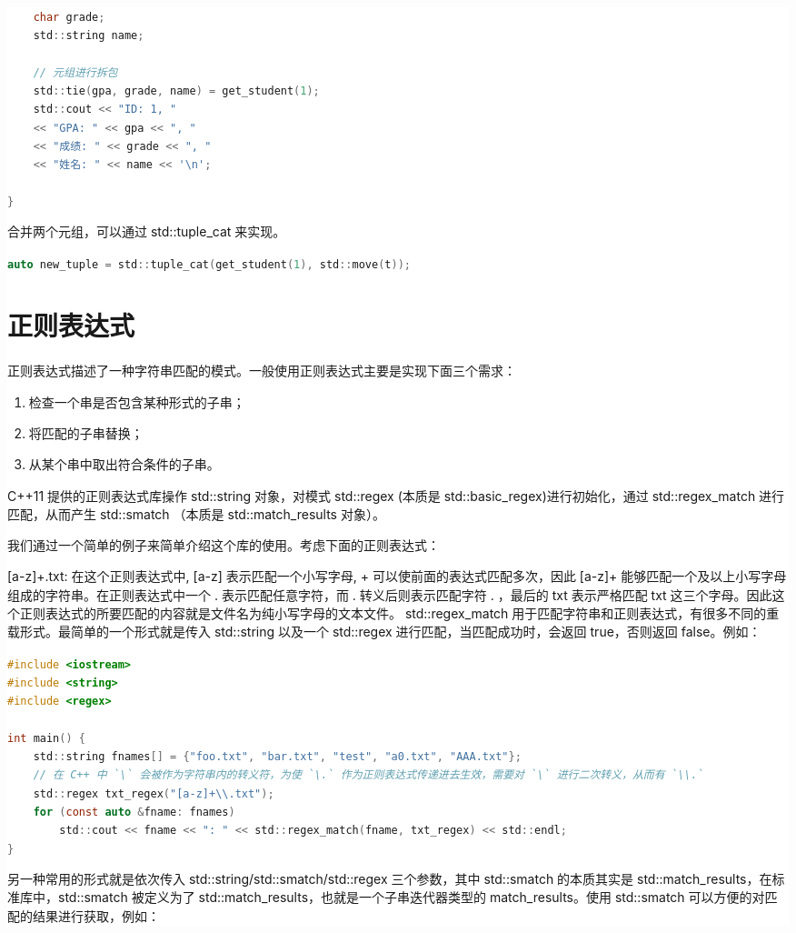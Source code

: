 ```c
    char grade;
    std::string name;

    // 元组进行拆包
    std::tie(gpa, grade, name) = get_student(1);
    std::cout << "ID: 1, "
    << "GPA: " << gpa << ", "
    << "成绩: " << grade << ", "
    << "姓名: " << name << '\n';

}
```

合并两个元组，可以通过 std::tuple_cat 来实现。

```c
auto new_tuple = std::tuple_cat(get_student(1), std::move(t));
```

# 正则表达式

正则表达式描述了一种字符串匹配的模式。一般使用正则表达式主要是实现下面三个需求：

1. 检查一个串是否包含某种形式的子串；
2. 将匹配的子串替换；

3. 从某个串中取出符合条件的子串。

C++11 提供的正则表达式库操作 std::string 对象，对模式 std::regex (本质是 std::basic_regex)进行初始化，通过 std::regex_match 进行匹配，从而产生 std::smatch （本质是 std::match_results 对象）。

我们通过一个简单的例子来简单介绍这个库的使用。考虑下面的正则表达式：

[a-z]+.txt: 在这个正则表达式中, [a-z] 表示匹配一个小写字母, + 可以使前面的表达式匹配多次，因此 [a-z]+ 能够匹配一个及以上小写字母组成的字符串。在正则表达式中一个 . 表示匹配任意字符，而 . 转义后则表示匹配字符 . ，最后的 txt 表示严格匹配 txt 这三个字母。因此这个正则表达式的所要匹配的内容就是文件名为纯小写字母的文本文件。
std::regex_match 用于匹配字符串和正则表达式，有很多不同的重载形式。最简单的一个形式就是传入 std::string 以及一个 std::regex 进行匹配，当匹配成功时，会返回 true，否则返回 false。例如：

```c
#include <iostream>
#include <string>
#include <regex>

int main() {
    std::string fnames[] = {"foo.txt", "bar.txt", "test", "a0.txt", "AAA.txt"};
    // 在 C++ 中 `\` 会被作为字符串内的转义符，为使 `\.` 作为正则表达式传递进去生效，需要对 `\` 进行二次转义，从而有 `\\.`
    std::regex txt_regex("[a-z]+\\.txt");
    for (const auto &fname: fnames)
        std::cout << fname << ": " << std::regex_match(fname, txt_regex) << std::endl;
}
```

另一种常用的形式就是依次传入 std::string/std::smatch/std::regex 三个参数，其中 std::smatch 的本质其实是 std::match_results，在标准库中，std::smatch 被定义为了 std::match_results，也就是一个子串迭代器类型的 match_results。使用 std::smatch 可以方便的对匹配的结果进行获取，例如：
